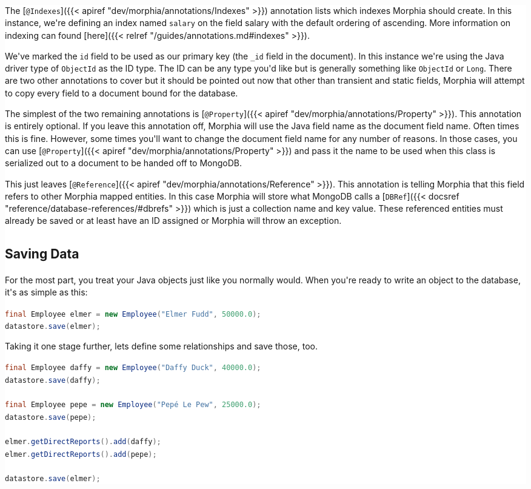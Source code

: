 The [`@Indexes`]({{< apiref "dev/morphia/annotations/Indexes" >}}) annotation lists which indexes Morphia should create.  In this instance, we're defining an index named `salary` on the
 field salary with the default ordering of ascending.  More information on indexing can found
  [here]({{< relref "/guides/annotations.md#indexes" >}}).
 
We've marked the `id` field to be used as our primary key (the `_id` field in the document).  In this instance we're using the Java driver 
type of `ObjectId` as the ID type.  The ID can be any type you'd like but is generally something like `ObjectId` or `Long`.  There are 
two other annotations to cover but it should be pointed out now that other than transient and static fields, Morphia will attempt to copy 
every field to a document bound for the database.

The simplest of the two remaining annotations is [`@Property`]({{< apiref "dev/morphia/annotations/Property" >}}).  This annotation is entirely optional.  If you leave this annotation off, 
Morphia will use the Java field name as the document field name.  Often times this is fine.  However, some times you'll want to change 
the document field name for any number of reasons.  In those cases, you can use [`@Property`]({{< apiref "dev/morphia/annotations/Property" >}}) and pass it the name to be used when this 
class is serialized out to a document to be handed off to MongoDB.  

This just leaves [`@Reference`]({{< apiref "dev/morphia/annotations/Reference" >}}).  This annotation is telling Morphia that this field refers to other Morphia mapped entities.  In this case 
Morphia will store what MongoDB calls a [`DBRef`]({{< docsref "reference/database-references/#dbrefs" >}}) which is just a 
collection name and key value.  These referenced entities must already be saved or at least have an ID assigned or Morphia will throw an
 exception.
 
## Saving Data

For the most part, you treat your Java objects just like you normally would.  When you're ready to write an object to the database, it's 
as simple as this:

```java
final Employee elmer = new Employee("Elmer Fudd", 50000.0);
datastore.save(elmer);
```

Taking it one stage further, lets define some relationships and save those, too.

```java
final Employee daffy = new Employee("Daffy Duck", 40000.0);
datastore.save(daffy);

final Employee pepe = new Employee("Pepé Le Pew", 25000.0);
datastore.save(pepe);

elmer.getDirectReports().add(daffy);
elmer.getDirectReports().add(pepe);

datastore.save(elmer);
```
